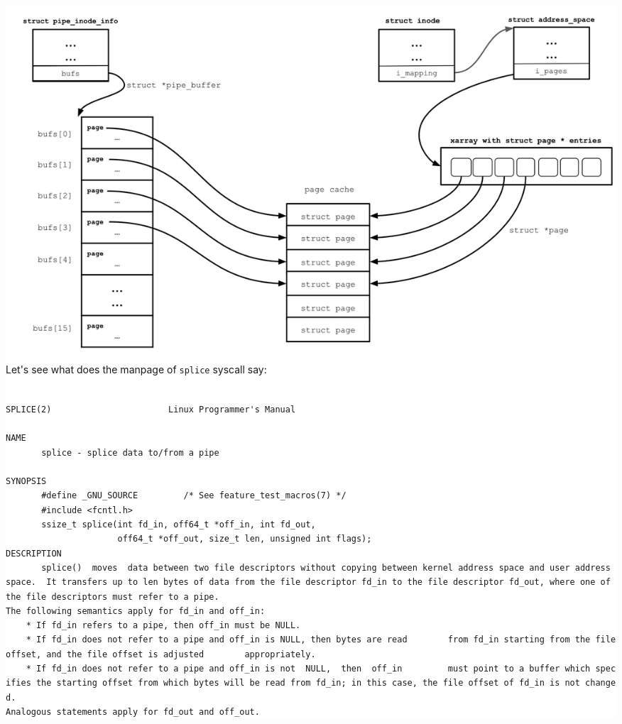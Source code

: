 ![pipe_page_cache.svg](/assets/images/posts/2025-10-01-DirtyPipe-CVE-2022-0847/pipe_page_cache.svg)

Let's see what does the manpage of `splice` syscall say:
```

SPLICE(2)                       Linux Programmer's Manual                      

NAME
       splice - splice data to/from a pipe

SYNOPSIS
       #define _GNU_SOURCE         /* See feature_test_macros(7) */
       #include <fcntl.h>
       ssize_t splice(int fd_in, off64_t *off_in, int fd_out,
                      off64_t *off_out, size_t len, unsigned int flags);
DESCRIPTION
       splice()  moves  data between two file descriptors without copying between kernel address space and user address space.  It transfers up to len bytes of data from the file descriptor fd_in to the file descriptor fd_out, where one of the file descriptors must refer to a pipe.
The following semantics apply for fd_in and off_in:
	* If fd_in refers to a pipe, then off_in must be NULL.
    * If fd_in does not refer to a pipe and off_in is NULL, then bytes are read        from fd_in starting from the file offset, and the file offset is adjusted        appropriately.
    * If fd_in does not refer to a pipe and off_in is not  NULL,  then  off_in         must point to a buffer which specifies the starting offset from which bytes will be read from fd_in; in this case, the file offset of fd_in is not changed.
Analogous statements apply for fd_out and off_out.
```
